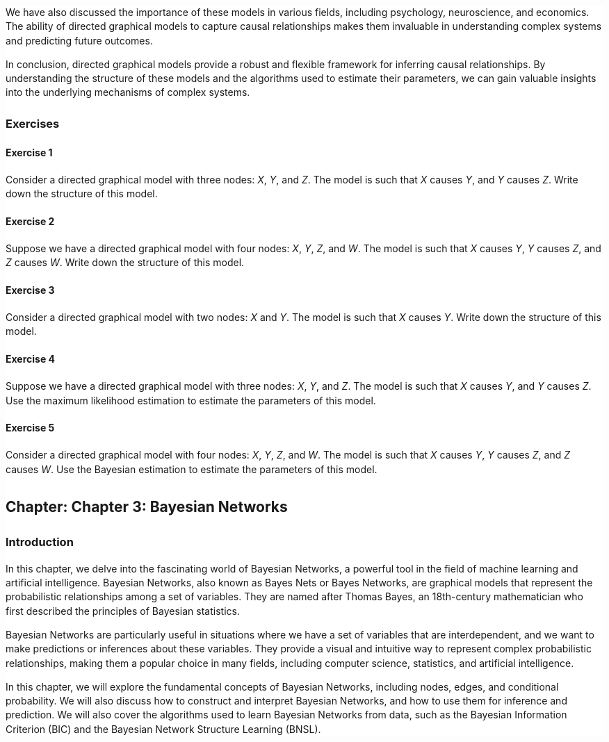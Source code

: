 We have also discussed the importance of these models in various fields, including psychology, neuroscience, and economics. The ability of directed graphical models to capture causal relationships makes them invaluable in understanding complex systems and predicting future outcomes. 

In conclusion, directed graphical models provide a robust and flexible framework for inferring causal relationships. By understanding the structure of these models and the algorithms used to estimate their parameters, we can gain valuable insights into the underlying mechanisms of complex systems.

### Exercises

#### Exercise 1
Consider a directed graphical model with three nodes: $X$, $Y$, and $Z$. The model is such that $X$ causes $Y$, and $Y$ causes $Z$. Write down the structure of this model.

#### Exercise 2
Suppose we have a directed graphical model with four nodes: $X$, $Y$, $Z$, and $W$. The model is such that $X$ causes $Y$, $Y$ causes $Z$, and $Z$ causes $W$. Write down the structure of this model.

#### Exercise 3
Consider a directed graphical model with two nodes: $X$ and $Y$. The model is such that $X$ causes $Y$. Write down the structure of this model.

#### Exercise 4
Suppose we have a directed graphical model with three nodes: $X$, $Y$, and $Z$. The model is such that $X$ causes $Y$, and $Y$ causes $Z$. Use the maximum likelihood estimation to estimate the parameters of this model.

#### Exercise 5
Consider a directed graphical model with four nodes: $X$, $Y$, $Z$, and $W$. The model is such that $X$ causes $Y$, $Y$ causes $Z$, and $Z$ causes $W$. Use the Bayesian estimation to estimate the parameters of this model.

## Chapter: Chapter 3: Bayesian Networks

### Introduction

In this chapter, we delve into the fascinating world of Bayesian Networks, a powerful tool in the field of machine learning and artificial intelligence. Bayesian Networks, also known as Bayes Nets or Bayes Networks, are graphical models that represent the probabilistic relationships among a set of variables. They are named after Thomas Bayes, an 18th-century mathematician who first described the principles of Bayesian statistics.

Bayesian Networks are particularly useful in situations where we have a set of variables that are interdependent, and we want to make predictions or inferences about these variables. They provide a visual and intuitive way to represent complex probabilistic relationships, making them a popular choice in many fields, including computer science, statistics, and artificial intelligence.

In this chapter, we will explore the fundamental concepts of Bayesian Networks, including nodes, edges, and conditional probability. We will also discuss how to construct and interpret Bayesian Networks, and how to use them for inference and prediction. We will also cover the algorithms used to learn Bayesian Networks from data, such as the Bayesian Information Criterion (BIC) and the Bayesian Network Structure Learning (BNSL).
